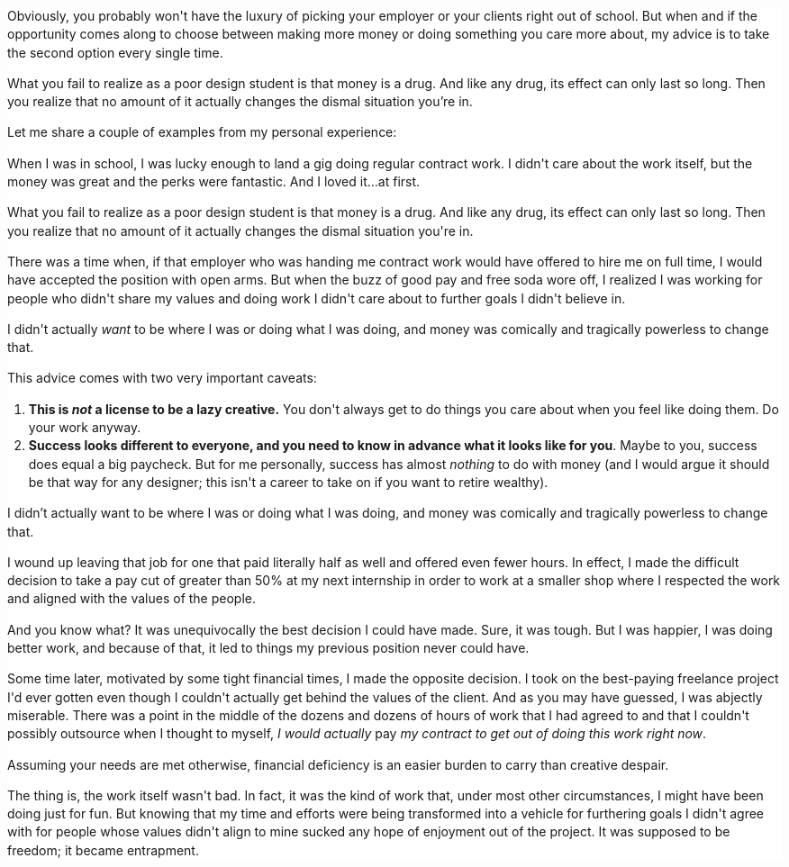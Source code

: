 Obviously, you probably won't have the luxury of picking your employer or your clients right out of school. But when and if the opportunity comes along to choose between making more money or doing something you care more about, my advice is to take the second option every single time.

<Callout>What you fail to realize as a poor design student is that money is a drug. And like any drug, its effect can only last so long. Then you realize that no amount of it actually changes the dismal situation you’re in.</Callout>

Let me share a couple of examples from my personal experience:

When I was in school, I was lucky enough to land a gig doing regular contract work. I didn't care about the work itself, but the money was great and the perks were fantastic. And I loved it…at first.

What you fail to realize as a poor design student is that money is a drug. And like any drug, its effect can only last so long. Then you realize that no amount of it actually changes the dismal situation you're in.

There was a time when, if that employer who was handing me contract work would have offered to hire me on full time, I would have accepted the position with open arms. But when the buzz of good pay and free soda wore off, I realized I was working for people who didn't share my values and doing work I didn't care about to further goals I didn't believe in.

I didn't actually _want_ to be where I was or doing what I was doing, and money was comically and tragically powerless to change that.

This advice comes with two very important caveats:

1. **This is _not_ a license to be a lazy creative.** You don't always get to do things you care about when you feel like doing them. Do your work anyway.
2. **Success looks different to everyone, and you need to know in advance what it looks like for you**. Maybe to you, success does equal a big paycheck. But for me personally, success has almost _nothing_ to do with money (and I would argue it should be that way for any designer; this isn't a career to take on if you want to retire wealthy).

<Callout>I didn’t actually want to be where I was or doing what I was doing, and money was comically and tragically powerless to change that.</Callout>

I wound up leaving that job for one that paid literally half as well and offered even fewer hours. In effect, I made the difficult decision to take a pay cut of greater than 50% at my next internship in order to work at a smaller shop where I respected the work and aligned with the values of the people.

And you know what? It was unequivocally the best decision I could have made. Sure, it was tough. But I was happier, I was doing better work, and because of that, it led to things my previous position never could have.

Some time later, motivated by some tight financial times, I made the opposite decision. I took on the best-paying freelance project I'd ever gotten even though I couldn't actually get behind the values of the client. And as you may have guessed, I was abjectly miserable. There was a point in the middle of the dozens and dozens of hours of work that I had agreed to and that I couldn't possibly outsource when I thought to myself, _I would actually_ pay _my contract to get out of doing this work right now_.

<Callout>Assuming your needs are met otherwise, financial deficiency is an easier burden to carry than creative despair.</Callout>

The thing is, the work itself wasn't bad. In fact, it was the kind of work that, under most other circumstances, I might have been doing just for fun. But knowing that my time and efforts were being transformed into a vehicle for furthering goals I didn't agree with for people whose values didn't align to mine sucked any hope of enjoyment out of the project. It was supposed to be freedom; it became entrapment.
